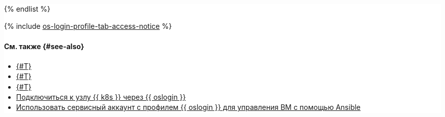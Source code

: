 {% endlist %}

{% include [os-login-profile-tab-access-notice](../../_includes/organization/os-login-profile-tab-access-notice.md) %}

#### См. также {#see-also}

* [{#T}](../operations/os-login-profile-create.md)
* [{#T}](../operations/add-ssh.md)
* [{#T}](../../compute/operations/vm-connect/os-login.md)
* [Подключиться к узлу {{ k8s }} через {{ oslogin }}](../../managed-kubernetes/operations/node-connect-oslogin.md)
* [Использовать сервисный аккаунт с профилем {{ oslogin }} для управления ВМ с помощью Ansible](../tutorials/sa-oslogin-ansible.md)